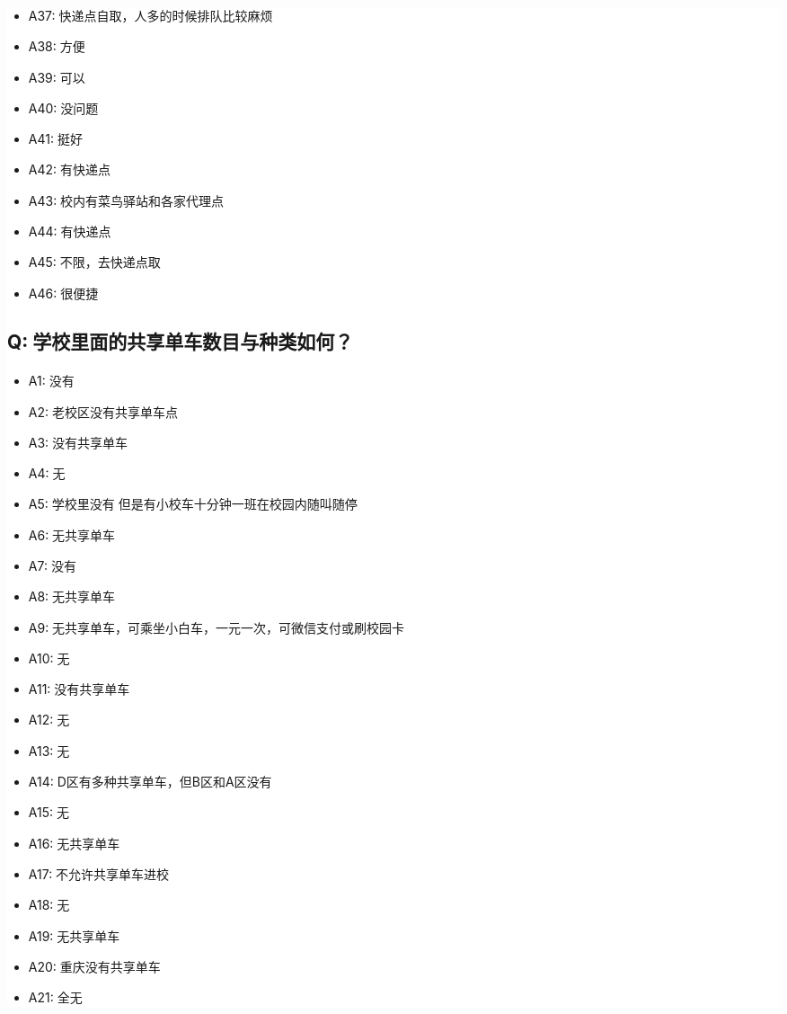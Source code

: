 - A37: 快递点自取，人多的时候排队比较麻烦

- A38: 方便

- A39: 可以

- A40: 没问题

- A41: 挺好

- A42: 有快递点

- A43: 校内有菜鸟驿站和各家代理点

- A44: 有快递点

- A45: 不限，去快递点取

- A46: 很便捷

## Q: 学校里面的共享单车数目与种类如何？

- A1: 没有

- A2: 老校区没有共享单车点

- A3: 没有共享单车

- A4: 无

- A5: 学校里没有 但是有小校车十分钟一班在校园内随叫随停

- A6: 无共享单车

- A7: 没有

- A8: 无共享单车

- A9: 无共享单车，可乘坐小白车，一元一次，可微信支付或刷校园卡

- A10: 无

- A11: 没有共享单车

- A12: 无

- A13: 无

- A14: D区有多种共享单车，但B区和A区没有

- A15: 无

- A16: 无共享单车

- A17: 不允许共享单车进校

- A18: 无

- A19: 无共享单车

- A20: 重庆没有共享单车

- A21: 全无
